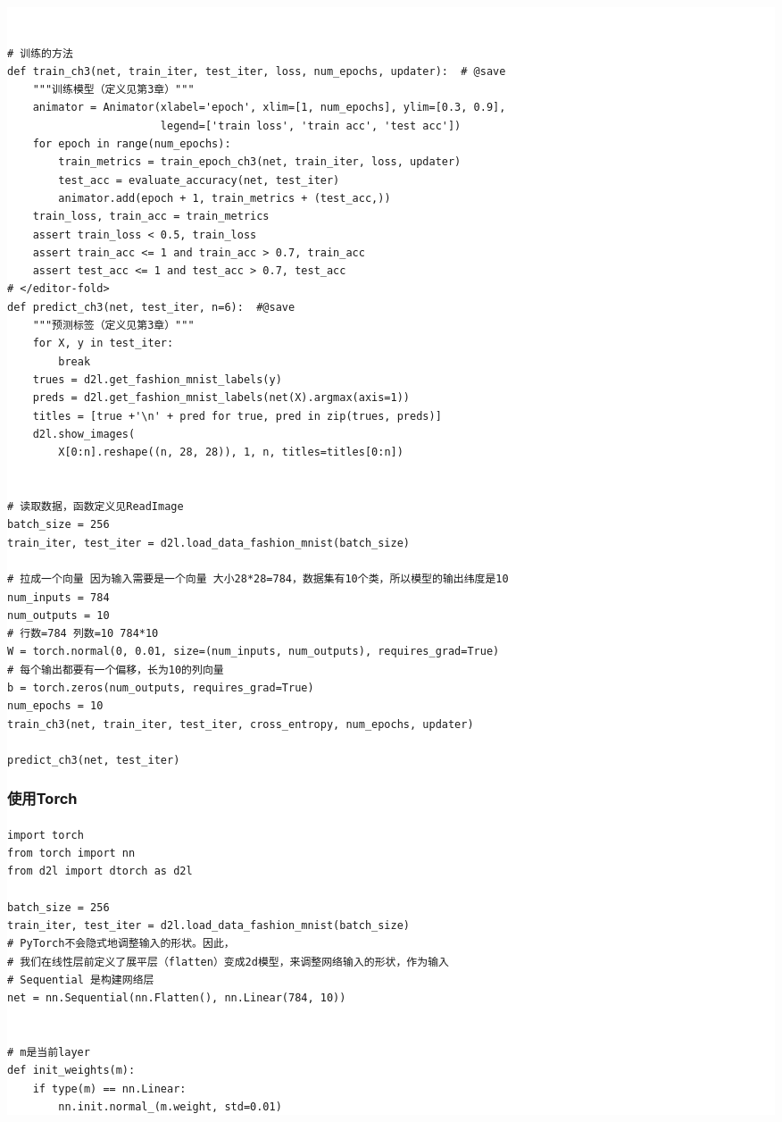 ````


# 训练的方法
def train_ch3(net, train_iter, test_iter, loss, num_epochs, updater):  # @save
    """训练模型（定义见第3章）"""
    animator = Animator(xlabel='epoch', xlim=[1, num_epochs], ylim=[0.3, 0.9],
                        legend=['train loss', 'train acc', 'test acc'])
    for epoch in range(num_epochs):
        train_metrics = train_epoch_ch3(net, train_iter, loss, updater)
        test_acc = evaluate_accuracy(net, test_iter)
        animator.add(epoch + 1, train_metrics + (test_acc,))
    train_loss, train_acc = train_metrics
    assert train_loss < 0.5, train_loss
    assert train_acc <= 1 and train_acc > 0.7, train_acc
    assert test_acc <= 1 and test_acc > 0.7, test_acc
# </editor-fold>
def predict_ch3(net, test_iter, n=6):  #@save
    """预测标签（定义见第3章）"""
    for X, y in test_iter:
        break
    trues = d2l.get_fashion_mnist_labels(y)
    preds = d2l.get_fashion_mnist_labels(net(X).argmax(axis=1))
    titles = [true +'\n' + pred for true, pred in zip(trues, preds)]
    d2l.show_images(
        X[0:n].reshape((n, 28, 28)), 1, n, titles=titles[0:n])


# 读取数据，函数定义见ReadImage
batch_size = 256
train_iter, test_iter = d2l.load_data_fashion_mnist(batch_size)

# 拉成一个向量 因为输入需要是一个向量 大小28*28=784，数据集有10个类，所以模型的输出纬度是10
num_inputs = 784
num_outputs = 10
# 行数=784 列数=10 784*10
W = torch.normal(0, 0.01, size=(num_inputs, num_outputs), requires_grad=True)
# 每个输出都要有一个偏移，长为10的列向量
b = torch.zeros(num_outputs, requires_grad=True)
num_epochs = 10
train_ch3(net, train_iter, test_iter, cross_entropy, num_epochs, updater)

predict_ch3(net, test_iter)
````

### 使用Torch

```
import torch
from torch import nn
from d2l import dtorch as d2l

batch_size = 256
train_iter, test_iter = d2l.load_data_fashion_mnist(batch_size)
# PyTorch不会隐式地调整输入的形状。因此，
# 我们在线性层前定义了展平层（flatten）变成2d模型，来调整网络输入的形状，作为输入
# Sequential 是构建网络层
net = nn.Sequential(nn.Flatten(), nn.Linear(784, 10))


# m是当前layer
def init_weights(m):
    if type(m) == nn.Linear:
        nn.init.normal_(m.weight, std=0.01)
```
